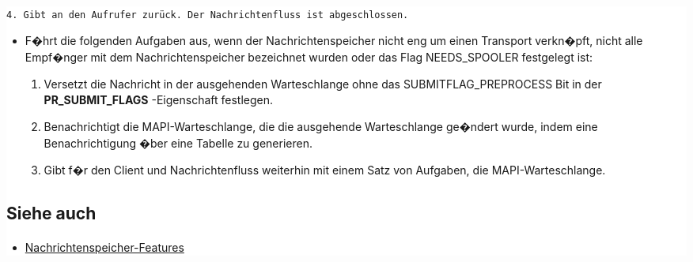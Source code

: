     4. Gibt an den Aufrufer zurück. Der Nachrichtenfluss ist abgeschlossen.
    
- F�hrt die folgenden Aufgaben aus, wenn der Nachrichtenspeicher nicht eng um einen Transport verkn�pft, nicht alle Empf�nger mit dem Nachrichtenspeicher bezeichnet wurden oder das Flag NEEDS_SPOOLER festgelegt ist:
    
  1. Versetzt die Nachricht in der ausgehenden Warteschlange ohne das SUBMITFLAG_PREPROCESS Bit in der **PR_SUBMIT_FLAGS** -Eigenschaft festlegen. 
    
  2. Benachrichtigt die MAPI-Warteschlange, die die ausgehende Warteschlange ge�ndert wurde, indem eine Benachrichtigung �ber eine Tabelle zu generieren. 
    
  3. Gibt f�r den Client und Nachrichtenfluss weiterhin mit einem Satz von Aufgaben, die MAPI-Warteschlange.
    
## <a name="see-also"></a>Siehe auch

- [Nachrichtenspeicher-Features](message-store-features.md)


